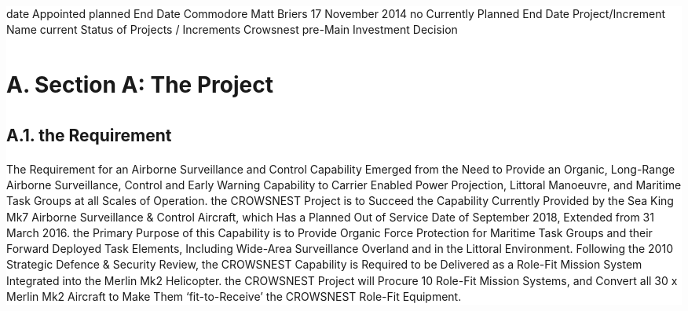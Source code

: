 </Td>
<td></Td>
<td>date Appointed</Td>
<td>planned End Date</Td>
</Tr>
<tr>
<td>
Commodore Matt Briers
</Td>
<td></Td>
<td>17 November 2014</Td>
<td>no Currently Planned End Date</Td>
</Tr>
<tr>
<td></Td>
<td></Td>
<td></Td>
<td></Td>
</Tr>
<tr>
<td>
Project/Increment Name
</Td>
<td></Td>
<td Colspan="2">current Status of Projects /
Increments</Td>
</Tr>
<tr>
<td>
Crowsnest
</Td>
<td></Td>
<td Colspan="2">pre-Main Investment Decision</Td>
</Tr>
<tr>
<td></Td>
<td></Td>
<td Colspan="2"></Td>
</Tr>
</Tbody>
</Table>

# A. Section A: The Project

## A.1. the Requirement

The Requirement for an Airborne Surveillance and Control Capability Emerged from the Need to Provide an Organic, Long-Range Airborne Surveillance, Control and Early Warning Capability to Carrier Enabled Power Projection, Littoral Manoeuvre, and Maritime Task Groups at all Scales of Operation. the CROWSNEST Project is to Succeed the Capability Currently Provided by the Sea King Mk7 Airborne Surveillance & Control Aircraft, which Has a Planned Out of Service Date of September 2018, Extended from 31 March 2016. the Primary Purpose of this Capability is to Provide Organic Force Protection for Maritime Task Groups and their Forward Deployed Task Elements, Including Wide-Area Surveillance Overland and in the Littoral Environment. Following the 2010 Strategic Defence & Security Review, the CROWSNEST Capability is Required to be Delivered as a Role-Fit Mission System Integrated into the Merlin Mk2 Helicopter. the CROWSNEST Project will Procure 10 Role-Fit Mission Systems, and Convert all 30 x Merlin Mk2 Aircraft to Make Them
‘fit-to-Receive’ the CROWSNEST Role-Fit Equipment.
